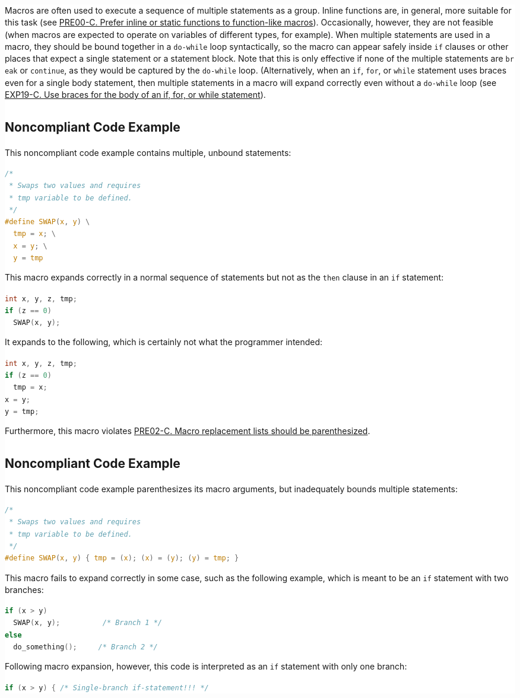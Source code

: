 Macros are often used to execute a sequence of multiple statements as a group.
Inline functions are, in general, more suitable for this task (see [PRE00-C. Prefer inline or static functions to function-like macros](PRE00-C_%20Prefer%20inline%20or%20static%20functions%20to%20function-like%20macros)). Occasionally, however, they are not feasible (when macros are expected to operate on variables of different types, for example).
When multiple statements are used in a macro, they should be bound together in a `do-while` loop syntactically, so the macro can appear safely inside `if` clauses or other places that expect a single statement or a statement block. Note that this is only effective if none of the multiple statements are `break` or `continue`, as they would be captured by the `do-while` loop. (Alternatively, when an `if`, `for`, or `while` statement uses braces even for a single body statement, then multiple statements in a macro will expand correctly even without a `do-while` loop (see [EXP19-C. Use braces for the body of an if, for, or while statement](EXP19-C_%20Use%20braces%20for%20the%20body%20of%20an%20if,%20for,%20or%20while%20statement)).
## Noncompliant Code Example
This noncompliant code example contains multiple, unbound statements:
``` c
/*
 * Swaps two values and requires
 * tmp variable to be defined.
 */
#define SWAP(x, y) \
  tmp = x; \
  x = y; \
  y = tmp
```
This macro expands correctly in a normal sequence of statements but not as the `then` clause in an `if` statement:
``` c
int x, y, z, tmp;
if (z == 0)
  SWAP(x, y);
```
It expands to the following, which is certainly not what the programmer intended:
``` c
int x, y, z, tmp;
if (z == 0)
  tmp = x;
x = y;
y = tmp;
```
Furthermore, this macro violates [PRE02-C. Macro replacement lists should be parenthesized](PRE02-C_%20Macro%20replacement%20lists%20should%20be%20parenthesized).
## Noncompliant Code Example
This noncompliant code example parenthesizes its macro arguments, but inadequately bounds multiple statements:
``` c
/*
 * Swaps two values and requires
 * tmp variable to be defined.
 */
#define SWAP(x, y) { tmp = (x); (x) = (y); (y) = tmp; }
```
This macro fails to expand correctly in some case, such as the following example, which is meant to be an `if` statement with two branches:
``` c
if (x > y)
  SWAP(x, y);          /* Branch 1 */
else  
  do_something();     /* Branch 2 */
```
Following macro expansion, however, this code is interpreted as an `if` statement with only one branch:
``` c
if (x > y) { /* Single-branch if-statement!!! */
```